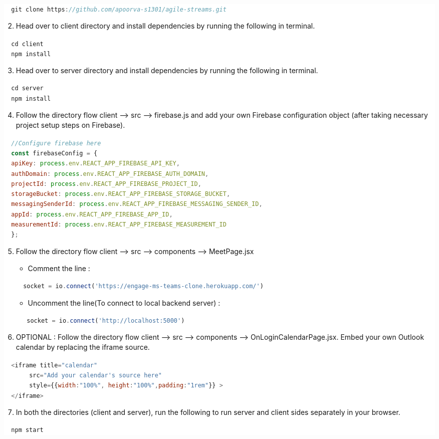 ```javascript
  git clone https://github.com/apoorva-s1301/agile-streams.git
```  

2. Head over to client directory and install dependencies by running the following in terminal.

```javascript
  cd client
  npm install
```

3. Head over to server directory and install dependencies by running the following in terminal.

```javascript
  cd server
  npm install
```

4. Follow the directory flow client --> src --> firebase.js and add your own Firebase configuration object (after taking necessary project setup steps on Firebase).
  
  ```javascript
    //Configure firebase here
    const firebaseConfig = {
    apiKey: process.env.REACT_APP_FIREBASE_API_KEY,
    authDomain: process.env.REACT_APP_FIREBASE_AUTH_DOMAIN,
    projectId: process.env.REACT_APP_FIREBASE_PROJECT_ID,
    storageBucket: process.env.REACT_APP_FIREBASE_STORAGE_BUCKET,
    messagingSenderId: process.env.REACT_APP_FIREBASE_MESSAGING_SENDER_ID,
    appId: process.env.REACT_APP_FIREBASE_APP_ID,
    measurementId: process.env.REACT_APP_FIREBASE_MEASUREMENT_ID
    };
  ```
  
5. Follow the directory flow client --> src --> components --> MeetPage.jsx
   - Comment the line : 
    ```javascript
      socket = io.connect('https://engage-ms-teams-clone.herokuapp.com/')
    ```
   - Uncomment the line(To connect to local backend server) : 
   ```javascript
      socket = io.connect('http://localhost:5000')
   ``` 

6. OPTIONAL : Follow the directory flow client --> src --> components --> OnLoginCalendarPage.jsx. Embed your own Outlook calendar by replacing the iframe source.

  ```javascript
    <iframe title="calendar" 
         src="Add your calendar's source here" 
         style={{width:"100%", height:"100%",padding:"1rem"}} >
    </iframe>
  ```
      
7. In both the directories (client and server), run the following to run server and client sides separately in your browser.

```javascript
  npm start
```
